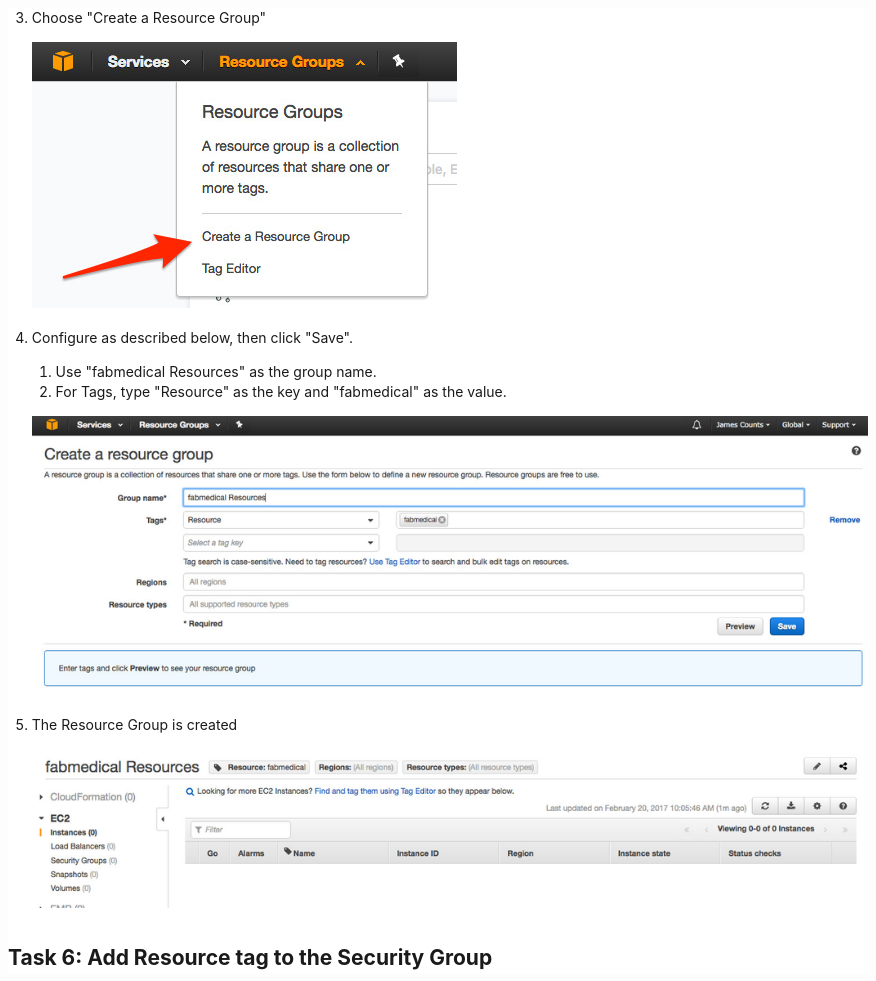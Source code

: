 3. Choose "Create a Resource Group"
 
   ![Create Resource Group](images/RG2.jpg)
	
4. Configure as described below, then click "Save".
	1. Use "fabmedical Resources" as the group name.
	2. For Tags, type "Resource" as the key and "fabmedical" as the value.

     ![Resource Group Configuration](images/RG3.jpg)

5. The Resource Group is created

   ![Resource Group Created](images/RG4.jpg)

## Task 6: Add Resource tag to the Security Group
